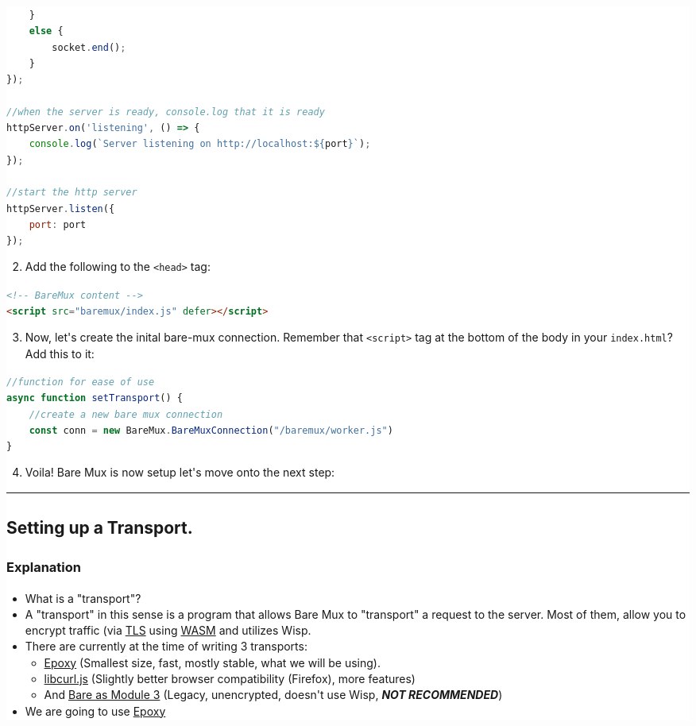 ```js
    }
    else {
        socket.end();
    }
});

//when the server is ready, console.log that it is ready
httpServer.on('listening', () => {
    console.log(`Server listening on http://localhost:${port}`);
});

//start the http server
httpServer.listen({
    port: port
});
```

2. Add the following to the `<head>` tag:
```html
<!-- BareMux content -->
<script src="baremux/index.js" defer></script>
```

3. Now, let's create the inital bare-mux connection. Remember that `<script>` tag at the bottom of the body in your `index.html`? Add this to it:
```js
//function for ease of use
async function setTransport() {
    //create a new bare mux connection
    const conn = new BareMux.BareMuxConnection("/baremux/worker.js")
}
```

4. Voila! Bare Mux is now setup let's move onto the next step:

---

## Setting up a Transport.

### Explanation

- What is a "transport"?
- A "transport" in this sense is a program that allows Bare Mux to "transport" a request to the server. Most of them, allow you to encrypt traffic (via [TLS](https://www.cloudflare.com/learning/ssl/transport-layer-security-tls/) using [WASM](https://developer.mozilla.org/en-US/docs/WebAssembly) and utilizes Wisp.
- There are currently at the time of writing 3 transports:
  - [Epoxy](https://github.com/mercuryworkshop/epoxy-tls) (Smallest size, fast, mostly stable, what we will be using).
  - [libcurl.js](https://github.com/ading2210/libcurl.js) (Slightly better browser compatibility (Firefox), more features)
  - And [Bare as Module 3](https://github.com/mercuryworkshop/bare-as-module3) (Legacy, unencrypted, doesn't use Wisp, ***NOT RECOMMENDED***)
- We are going to use [Epoxy](https://github.com/mercuryworkshop/epoxy-tls)
